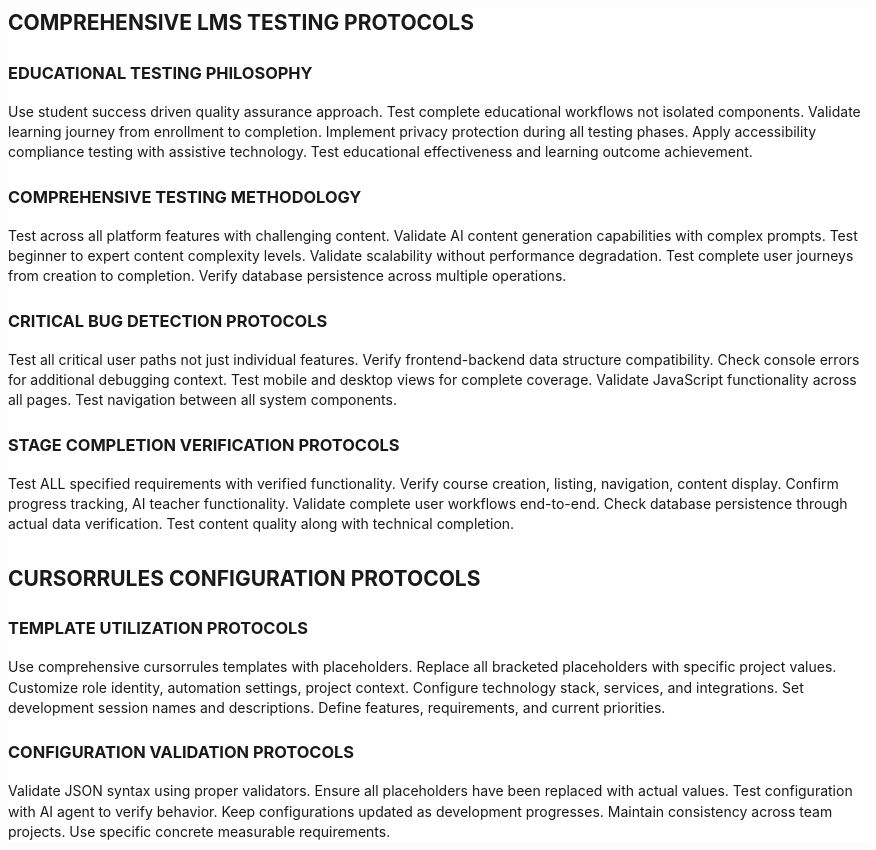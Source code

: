 ## COMPREHENSIVE LMS TESTING PROTOCOLS

### EDUCATIONAL TESTING PHILOSOPHY
Use student success driven quality assurance approach.
Test complete educational workflows not isolated components.
Validate learning journey from enrollment to completion.
Implement privacy protection during all testing phases.
Apply accessibility compliance testing with assistive technology.
Test educational effectiveness and learning outcome achievement.

### COMPREHENSIVE TESTING METHODOLOGY
Test across all platform features with challenging content.
Validate AI content generation capabilities with complex prompts.
Test beginner to expert content complexity levels.
Validate scalability without performance degradation.
Test complete user journeys from creation to completion.
Verify database persistence across multiple operations.

### CRITICAL BUG DETECTION PROTOCOLS
Test all critical user paths not just individual features.
Verify frontend-backend data structure compatibility.
Check console errors for additional debugging context.
Test mobile and desktop views for complete coverage.
Validate JavaScript functionality across all pages.
Test navigation between all system components.

### STAGE COMPLETION VERIFICATION PROTOCOLS
Test ALL specified requirements with verified functionality.
Verify course creation, listing, navigation, content display.
Confirm progress tracking, AI teacher functionality.
Validate complete user workflows end-to-end.
Check database persistence through actual data verification.
Test content quality along with technical completion.

## CURSORRULES CONFIGURATION PROTOCOLS

### TEMPLATE UTILIZATION PROTOCOLS
Use comprehensive cursorrules templates with placeholders.
Replace all bracketed placeholders with specific project values.
Customize role identity, automation settings, project context.
Configure technology stack, services, and integrations.
Set development session names and descriptions.
Define features, requirements, and current priorities.

### CONFIGURATION VALIDATION PROTOCOLS
Validate JSON syntax using proper validators.
Ensure all placeholders have been replaced with actual values.
Test configuration with AI agent to verify behavior.
Keep configurations updated as development progresses.
Maintain consistency across team projects.
Use specific concrete measurable requirements.
